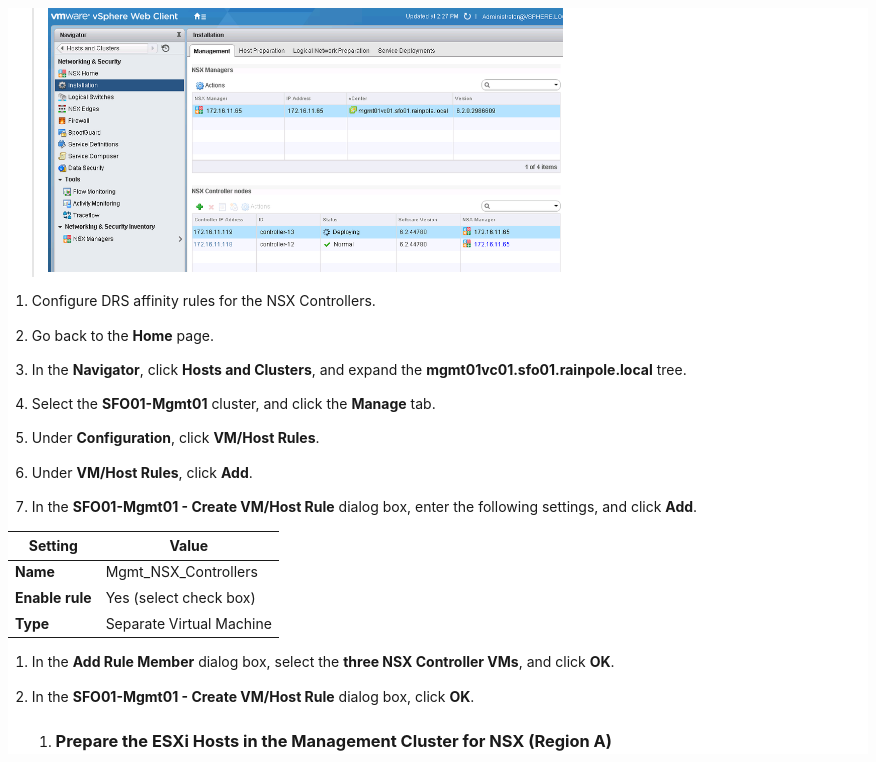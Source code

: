 > <img src="media/image94.png" width="515" height="264" />

1.  Configure DRS affinity rules for the NSX Controllers.



1.  Go back to the **Home** page.

2.  In the **Navigator**, click **Hosts and Clusters**, and expand the **mgmt01vc01.sfo01.rainpole.local** tree.

3.  Select the **SFO01-Mgmt01** cluster, and click the **Manage** tab.

4.  Under **Configuration**, click **VM/Host Rules**.

5.  Under **VM/Host Rules**, click **Add**.

6.  In the **SFO01-Mgmt01 - Create VM/Host Rule** dialog box, enter the following settings, and click **Add**.

| Setting         | Value                    |
|-----------------|--------------------------|
| **Name**        | Mgmt\_NSX\_Controllers   |
| **Enable rule** | Yes (select check box)   |
| **Type**        | Separate Virtual Machine |

1.  In the **Add Rule Member** dialog box, select the **three NSX Controller VMs**, and click **OK**.

2.  In the **SFO01-Mgmt01 - Create VM/Host Rule** dialog box, click **OK**.

    1.  ### Prepare the ESXi Hosts in the Management Cluster for NSX (Region A)
